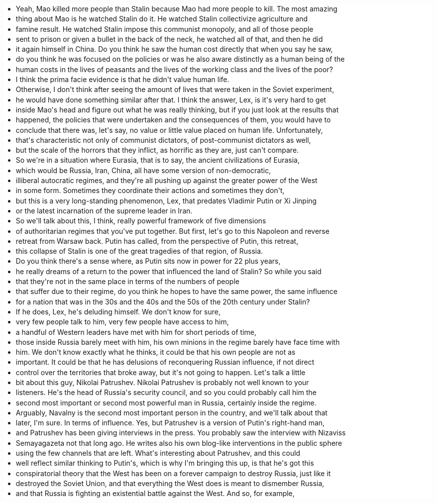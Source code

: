 *  Yeah, Mao killed more people than Stalin because Mao had more people to kill. The most amazing
*  thing about Mao is he watched Stalin do it. He watched Stalin collectivize agriculture and
*  famine result. He watched Stalin impose this communist monopoly, and all of those people
*  sent to prison or given a bullet in the back of the neck, he watched all of that, and then he did
*  it again himself in China. Do you think he saw the human cost directly that when you say he saw,
*  do you think he was focused on the policies or was he also aware distinctly as a human being of the
*  human costs in the lives of peasants and the lives of the working class and the lives of the poor?
*  I think the prima facie evidence is that he didn't value human life.
*  Otherwise, I don't think after seeing the amount of lives that were taken in the Soviet experiment,
*  he would have done something similar after that. I think the answer, Lex, is it's very hard to get
*  inside Mao's head and figure out what he was really thinking, but if you just look at the results that
*  happened, the policies that were undertaken and the consequences of them, you would have to
*  conclude that there was, let's say, no value or little value placed on human life. Unfortunately,
*  that's characteristic not only of communist dictators, of post-communist dictators as well,
*  but the scale of the horrors that they inflict, as horrific as they are, just can't compare.
*  So we're in a situation where Eurasia, that is to say, the ancient civilizations of Eurasia,
*  which would be Russia, Iran, China, all have some version of non-democratic,
*  illiberal autocratic regimes, and they're all pushing up against the greater power of the West
*  in some form. Sometimes they coordinate their actions and sometimes they don't,
*  but this is a very long-standing phenomenon, Lex, that predates Vladimir Putin or Xi Jinping
*  or the latest incarnation of the supreme leader in Iran.
*  So we'll talk about this, I think, really powerful framework of five dimensions
*  of authoritarian regimes that you've put together. But first, let's go to this Napoleon and reverse
*  retreat from Warsaw back. Putin has called, from the perspective of Putin, this retreat,
*  this collapse of Stalin is one of the great tragedies of that region, of Russia.
*  Do you think there's a sense where, as Putin sits now in power for 22 plus years,
*  he really dreams of a return to the power that influenced the land of Stalin? So while you said
*  that they're not in the same place in terms of the numbers of people
*  that suffer due to their regime, do you think he hopes to have the same power, the same influence
*  for a nation that was in the 30s and the 40s and the 50s of the 20th century under Stalin?
*  If he does, Lex, he's deluding himself. We don't know for sure,
*  very few people talk to him, very few people have access to him,
*  a handful of Western leaders have met with him for short periods of time,
*  those inside Russia barely meet with him, his own minions in the regime barely have face time with
*  him. We don't know exactly what he thinks, it could be that his own people are not as
*  important. It could be that he has delusions of reconquering Russian influence, if not direct
*  control over the territories that broke away, but it's not going to happen. Let's talk a little
*  bit about this guy, Nikolai Patrushev. Nikolai Patrushev is probably not well known to your
*  listeners. He's the head of Russia's security council, and so you could probably call him the
*  second most important or second most powerful man in Russia, certainly inside the regime.
*  Arguably, Navalny is the second most important person in the country, and we'll talk about that
*  later, I'm sure. In terms of influence. Yes, but Patrushev is a version of Putin's right-hand man,
*  and Patrushev has been giving interviews in the press. You probably saw the interview with Nizaviss
*  Semayagazeta not that long ago. He writes also his own blog-like interventions in the public sphere
*  using the few channels that are left. What's interesting about Patrushev, and this could
*  well reflect similar thinking to Putin's, which is why I'm bringing this up, is that he's got this
*  conspiratorial theory that the West has been on a forever campaign to destroy Russia, just like it
*  destroyed the Soviet Union, and that everything the West does is meant to dismember Russia,
*  and that Russia is fighting an existential battle against the West. And so, for example,